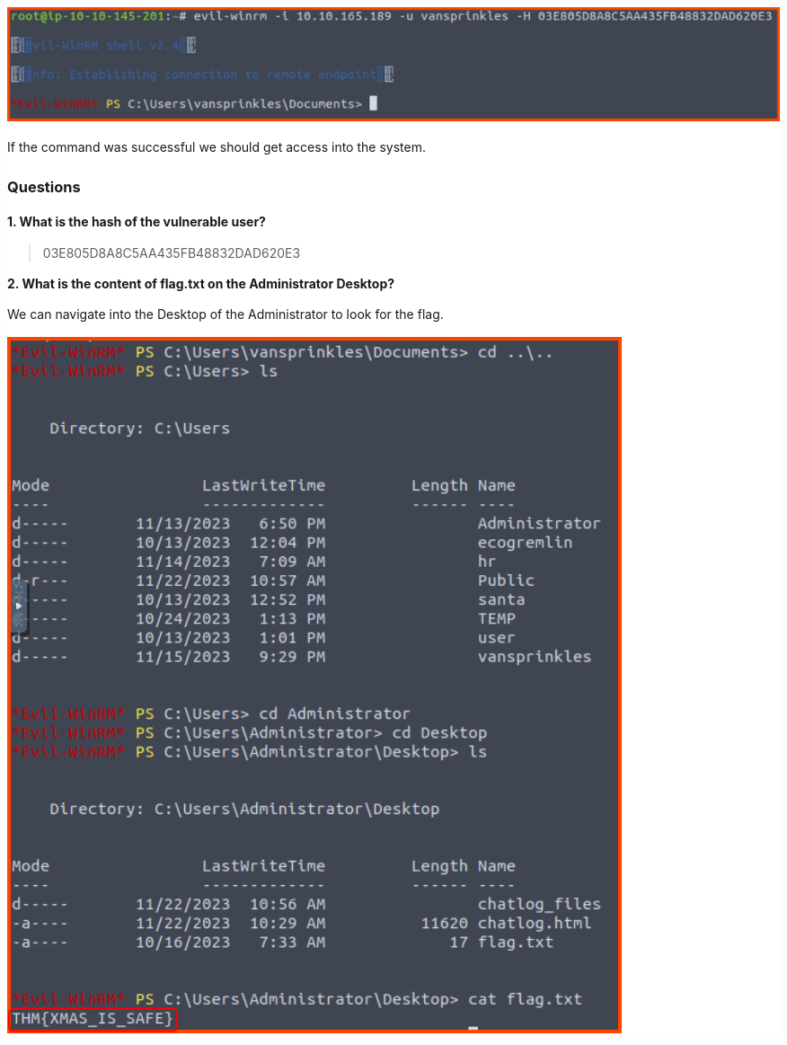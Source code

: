 ![AD|640](images/thm-aoc-2023-day-9-12/ad-5.png)

If the command was successful we should get access into the system.

### Questions

**1. What is the hash of the vulnerable user?**

> 03E805D8A8C5AA435FB48832DAD620E3

**2. What is the content of flag.txt on the Administrator Desktop?**

We can navigate into the Desktop of the Administrator to look for the flag.

![AD|360](images/thm-aoc-2023-day-9-12/ad-6.png)
